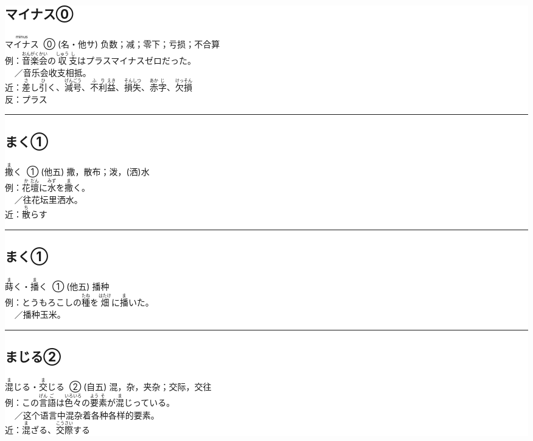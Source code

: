 ## マイナス⓪

<span>
  <ruby>マイナス<rt>minus</rt></ruby>
</span>&nbsp;⓪ (名・他サ) 负数；减；零下；亏损；不合算
<div>
  <font> 例</font>：<ruby>音<rt>おん</rt>楽<rt>がく</rt>会<rt>かい</rt>の<rt></rt>収<rt>しゅう</rt>支<rt>し</rt>はプラスマイナスゼロだった。</ruby><br>&nbsp;&nbsp;&nbsp;&nbsp;／音乐会收支相抵。
  <br>
  <font> 近</font>：<ruby>差<rt>さ</rt>し<rt></rt>引<rt>ひ</rt>く</ruby>、<ruby>減<rt>げん</rt>号<rt>ごう</rt></ruby>、<ruby>不<rt>ふ</rt>利<rt>り</rt>益<rt>えき</rt></ruby>、<ruby>損<rt>そん</rt>失<rt>しつ</rt></ruby>、<ruby>赤<rt>あか</rt>字<rt>じ</rt></ruby>、<ruby>欠<rt>けっ</rt>損<rt>そん</rt></ruby>
  <br>
  <font> 反</font>：<ruby>プラス</ruby>
</div>

- - -

## まく①

<span>
  <ruby>撒<rt>ま</rt>く</ruby>
</span>&nbsp;① (他五) 撒，散布；泼，(洒)水
<div>
  <font> 例</font>：<ruby>花<rt>か</rt>壇<rt>だん</rt>に<rt></rt>水<rt>みず</rt>を<rt></rt>撒<rt>ま</rt>く。</ruby><br>&nbsp;&nbsp;&nbsp;&nbsp;／往花坛里洒水。
  <br>
  <font> 近</font>：<ruby>散<rt>ち</rt>らす</ruby>
</div>

- - -

## まく①

<span>
  <ruby>蒔<rt>ま</rt>く・<rt></rt>播<rt>ま</rt>く</ruby>
</span>&nbsp;① (他五) 播种
<div>
  <font> 例</font>：<ruby>とうもろこしの<rt></rt>種<rt>たね</rt>を<rt></rt>畑<rt>はたけ</rt>に<rt></rt>播<rt>ま</rt>いた。</ruby><br>&nbsp;&nbsp;&nbsp;&nbsp;／播种玉米。
</div>

- - -

## まじる②

<span>
  <ruby>混<rt>ま</rt>じる・<rt></rt>交<rt>ま</rt>じる</ruby>
</span>&nbsp;② (自五) 混，杂，夹杂；交际，交往
<div>
  <font> 例</font>：<ruby>この<rt></rt>言<rt>げん</rt>語<rt>ご</rt>は<rt></rt>色々<rt>いろいろ</rt>の<rt></rt>要<rt>よう</rt>素<rt>そ</rt>が<rt></rt>混<rt>ま</rt>じっている。</ruby><br>&nbsp;&nbsp;&nbsp;&nbsp;／这个语言中混杂着各种各样的要素。
  <br>
  <font> 近</font>：<ruby>混<rt>ま</rt>ざる</ruby>、<ruby>交<rt>こう</rt>際<rt>さい</rt>する</ruby>
</div>
